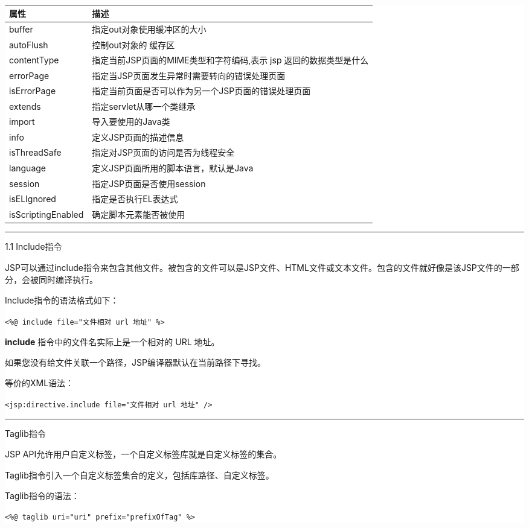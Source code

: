 | **属性**           | **描述**                                                     |
| :----------------- | :----------------------------------------------------------- |
| buffer             | 指定out对象使用缓冲区的大小                                  |
| autoFlush          | 控制out对象的 缓存区                                         |
| contentType        | 指定当前JSP页面的MIME类型和字符编码,表示 jsp 返回的数据类型是什么 |
| errorPage          | 指定当JSP页面发生异常时需要转向的错误处理页面                |
| isErrorPage        | 指定当前页面是否可以作为另一个JSP页面的错误处理页面          |
| extends            | 指定servlet从哪一个类继承                                    |
| import             | 导入要使用的Java类                                           |
| info               | 定义JSP页面的描述信息                                        |
| isThreadSafe       | 指定对JSP页面的访问是否为线程安全                            |
| language           | 定义JSP页面所用的脚本语言，默认是Java                        |
| session            | 指定JSP页面是否使用session                                   |
| isELIgnored        | 指定是否执行EL表达式                                         |
| isScriptingEnabled | 确定脚本元素能否被使用                                       |

---

1.1 Include指令

JSP可以通过include指令来包含其他文件。被包含的文件可以是JSP文件、HTML文件或文本文件。包含的文件就好像是该JSP文件的一部分，会被同时编译执行。

Include指令的语法格式如下：

```
<%@ include file="文件相对 url 地址" %>
```

**include** 指令中的文件名实际上是一个相对的 URL 地址。

如果您没有给文件关联一个路径，JSP编译器默认在当前路径下寻找。

等价的XML语法：

```
<jsp:directive.include file="文件相对 url 地址" />
```

------

Taglib指令

JSP API允许用户自定义标签，一个自定义标签库就是自定义标签的集合。

Taglib指令引入一个自定义标签集合的定义，包括库路径、自定义标签。

Taglib指令的语法：

```
<%@ taglib uri="uri" prefix="prefixOfTag" %>
```
